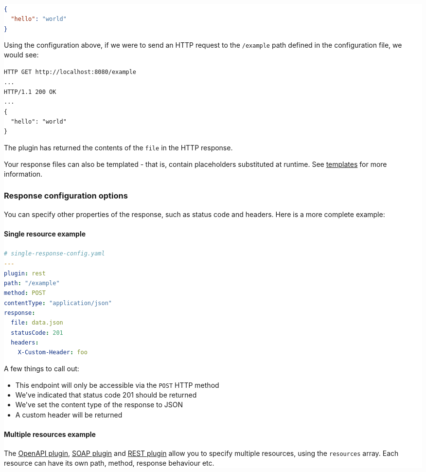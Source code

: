 ```json
{
  "hello": "world"
}
```

Using the configuration above, if we were to send an HTTP request to the `/example` path defined in the configuration file, we would see:

    HTTP GET http://localhost:8080/example
    ...
    HTTP/1.1 200 OK
    ...
    {
      "hello": "world"
    }

The plugin has returned the contents of the `file` in the HTTP response.

Your response files can also be templated - that is, contain placeholders substituted at runtime. See [templates](./templates.md) for more information.

### Response configuration options

You can specify other properties of the response, such as status code and headers. Here is a more complete example:

#### Single resource example

```yaml
# single-response-config.yaml
---
plugin: rest
path: "/example"
method: POST
contentType: "application/json"
response:
  file: data.json
  statusCode: 201
  headers:
    X-Custom-Header: foo
```

A few things to call out:

- This endpoint will only be accessible via the `POST` HTTP method
- We've indicated that status code 201 should be returned
- We've set the content type of the response to JSON
- A custom header will be returned

#### Multiple resources example

The [OpenAPI plugin](./openapi_plugin.md), [SOAP plugin](./soap_plugin.md) and [REST plugin](./rest_plugin.md) allow you to specify multiple resources, using the `resources` array. Each resource can have its own path, method, response behaviour etc.
